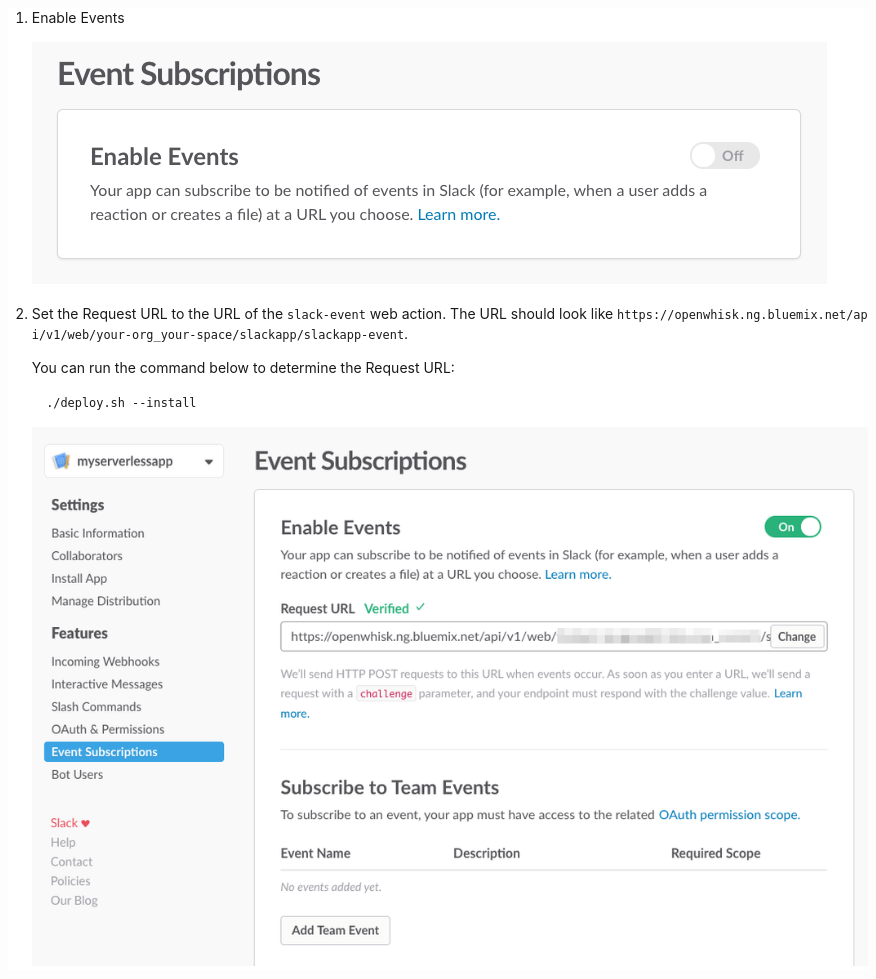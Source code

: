    1. Enable Events

      ![](../xdocs/app-enableevents.png)

   1. Set the Request URL to the URL of the `slack-event` web action. The URL should look like `https://openwhisk.ng.bluemix.net/api/v1/web/your-org_your-space/slackapp/slackapp-event`.
   
      You can run the command below to determine the Request URL:
      
      ```
        ./deploy.sh --install
      ```
      
      ![](../xdocs/app-challengeaccepted.png)
